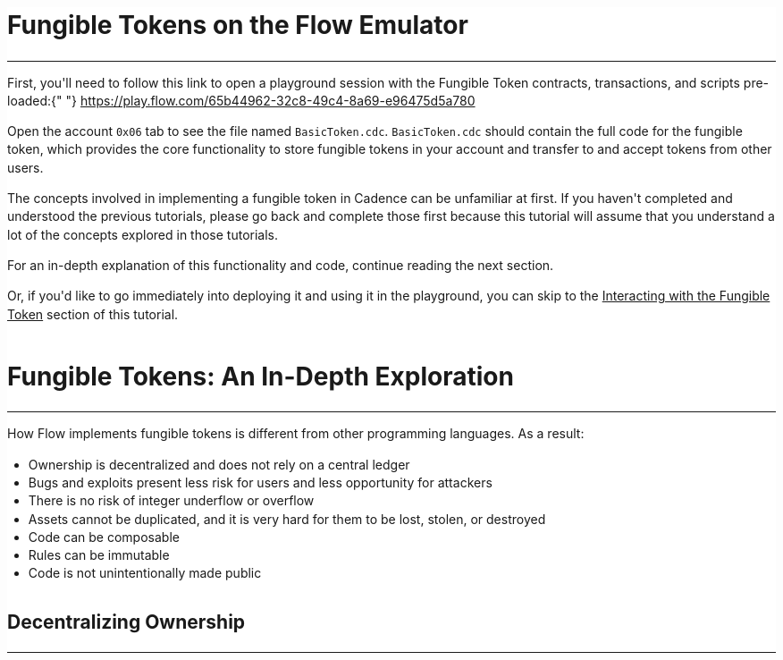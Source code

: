 # Fungible Tokens on the Flow Emulator

---

<Callout type="info">
  First, you'll need to follow this link to open a playground session with the
  Fungible Token contracts, transactions, and scripts pre-loaded:{" "}
  <a
    href="https://play.flow.com/65b44962-32c8-49c4-8a69-e96475d5a780"
    target="_blank"
  >
    https://play.flow.com/65b44962-32c8-49c4-8a69-e96475d5a780
  </a>
</Callout>

<Callout type="info">

Open the account `0x06` tab to see the file named
`BasicToken.cdc`. `BasicToken.cdc` should contain the full code for the
fungible token, which provides the core functionality to store fungible tokens
in your account and transfer to and accept tokens from other users.

</Callout>

The concepts involved in implementing a fungible token in Cadence can be unfamiliar at first.
If you haven't completed and understood the previous tutorials,
please go back and complete those first because this tutorial will assume that you
understand a lot of the concepts explored in those tutorials.

For an in-depth explanation of this functionality and code, continue reading the next section.

Or, if you'd like to go immediately into deploying it and using it in the playground,
you can skip to the [Interacting with the Fungible Token](#interacting-with-the-fungible-token-in-the-flow-playground) section of this tutorial.

# Fungible Tokens: An In-Depth Exploration

---

How Flow implements fungible tokens is different from other programming languages. As a result:

- Ownership is decentralized and does not rely on a central ledger
- Bugs and exploits present less risk for users and less opportunity for attackers
- There is no risk of integer underflow or overflow
- Assets cannot be duplicated, and it is very hard for them to be lost, stolen, or destroyed
- Code can be composable
- Rules can be immutable
- Code is not unintentionally made public

## Decentralizing Ownership

---

